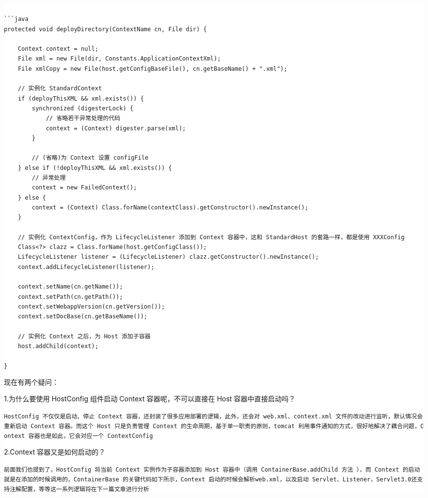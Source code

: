 ```

​```java
protected void deployDirectory(ContextName cn, File dir) {

    Context context = null;
    File xml = new File(dir, Constants.ApplicationContextXml);
    File xmlCopy = new File(host.getConfigBaseFile(), cn.getBaseName() + ".xml");

    // 实例化 StandardContext
    if (deployThisXML && xml.exists()) {
        synchronized (digesterLock) {
            // 省略若干异常处理的代码
            context = (Context) digester.parse(xml);
        }

        // (省略)为 Context 设置 configFile
    } else if (!deployThisXML && xml.exists()) {
        // 异常处理
        context = new FailedContext();
    } else {
        context = (Context) Class.forName(contextClass).getConstructor().newInstance();
    }

    // 实例化 ContextConfig，作为 LifecycleListener 添加到 Context 容器中，这和 StandardHost 的套路一样，都是使用 XXXConfig
    Class<?> clazz = Class.forName(host.getConfigClass());
    LifecycleListener listener = (LifecycleListener) clazz.getConstructor().newInstance();
    context.addLifecycleListener(listener);

    context.setName(cn.getName());
    context.setPath(cn.getPath());
    context.setWebappVersion(cn.getVersion());
    context.setDocBase(cn.getBaseName());

    // 实例化 Context 之后，为 Host 添加子容器
    host.addChild(context);

}
```

现在有两个疑问： 

1.为什么要使用 HostConfig 组件启动 Context 容器呢，不可以直接在 Host 容器中直接启动吗？
```
HostConfig 不仅仅是启动、停止 Context 容器，还封装了很多应用部署的逻辑，此外，还会对 web.xml、context.xml 文件的改动进行监听，默认情况会重新启动 Context 容器。而这个 Host 只是负责管理 Context 的生命周期，基于单一职责的原则，tomcat 利用事件通知的方式，很好地解决了藕合问题，Context 容器也是如此，它会对应一个 ContextConfig
```

2.Context 容器又是如何启动的？
```
前面我们也提到了，HostConfig 将当前 Context 实例作为子容器添加到 Host 容器中（调用 ContainerBase.addChild 方法 ），而 Context 的启动就是在添加的时候调用的，ContainerBase 的关键代码如下所示，Context 启动的时候会解析web.xml，以及启动 Servlet、Listener，Servlet3.0还支持注解配置，等等这一系列逻辑将在下一篇文章进行分析
```
